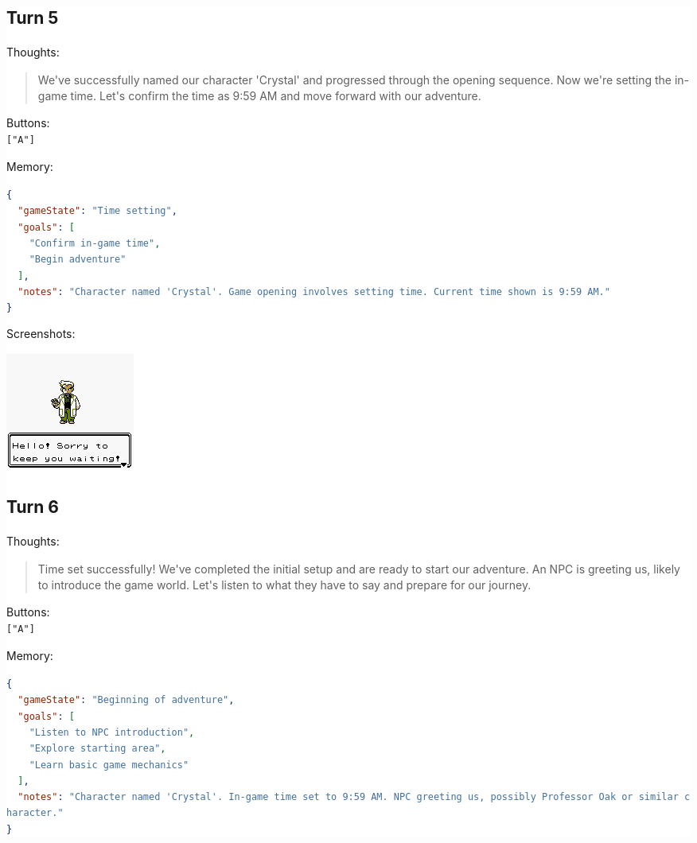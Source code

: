 ## Turn 5
Thoughts:
>We've successfully named our character 'Crystal' and progressed through the opening sequence. Now we're setting the in-game time. Let's confirm the time as 9:59 AM and move forward with our adventure.

Buttons:  
`["A"]`

Memory:
```json
{
  "gameState": "Time setting",
  "goals": [
    "Confirm in-game time",
    "Begin adventure"
  ],
  "notes": "Character named 'Crystal'. Game opening involves setting time. Current time shown is 9:59 AM."
}
```

Screenshots:

![screenshot](screenshots-sonnet1/screenshot_0000032.png) 

## Turn 6
Thoughts:
>Time set successfully! We've completed the initial setup and are ready to start our adventure. An NPC is greeting us, likely to introduce the game world. Let's listen to what they have to say and prepare for our journey.

Buttons:  
`["A"]`

Memory:
```json
{
  "gameState": "Beginning of adventure",
  "goals": [
    "Listen to NPC introduction",
    "Explore starting area",
    "Learn basic game mechanics"
  ],
  "notes": "Character named 'Crystal'. In-game time set to 9:59 AM. NPC greeting us, possibly Professor Oak or similar character."
}
```
